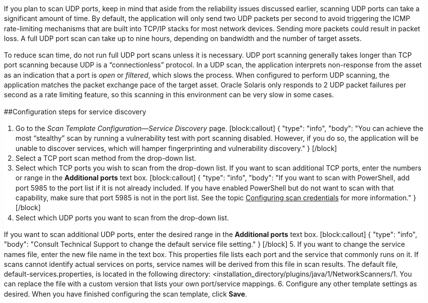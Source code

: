 If you plan to scan UDP ports, keep in mind that aside from the reliability issues discussed earlier, scanning UDP ports can take a significant amount of time. By default, the application will only send two UDP packets per second to avoid triggering the ICMP rate-limiting mechanisms that are built into TCP/IP stacks for most network devices. Sending more packets could result in packet loss. A full UDP port scan can take up to nine hours, depending on bandwidth and the number of target assets.

To reduce scan time, do not run full UDP port scans unless it is necessary. UDP port scanning generally takes longer than TCP port scanning because UDP is a “connectionless” protocol. In a UDP scan, the application interprets non-response from the asset as an indication that a port is _open_ or _filtered_, which slows the process. When configured to perform UDP scanning, the application matches the packet exchange pace of the target asset. Oracle Solaris only responds to 2 UDP packet failures per second as a rate limiting feature, so this scanning in this environment can be very slow in some cases.

##Configuration steps for service discovery

1. Go to the _Scan Template Configuration—Service Discovery_ page.
[block:callout]
{
  "type": "info",
  "body": "You can achieve the most “stealthy” scan by running a vulnerability test with port scanning disabled. However, if you do so, the application will be unable to discover services, which will hamper fingerprinting and vulnerability discovery."
}
[/block]
2. Select a TCP port scan method from the drop-down list.
3. Select which TCP ports you wish to scan from the drop-down list.
If you want to scan additional TCP ports, enter the numbers or range in the **Additional ports** text box.
[block:callout]
{
  "type": "info",
  "body": "If you want to scan with PowerShell, add port 5985 to the port list if it is not already included. If you have enabled PowerShell but do not want to scan with that capability, make sure that port 5985 is not in the port list. See the topic [Configuring scan credentials](doc:configuring-scan-credentials) for more information."
}
[/block]
4. Select which UDP ports you want to scan from the drop-down list.

If you want to scan additional UDP ports, enter the desired range in the **Additional ports** text box.
[block:callout]
{
  "type": "info",
  "body": "Consult Technical Support to change the default service file setting."
}
[/block]
5. If you want to change the service names file, enter the new file name in the text box.
This properties file lists each port and the service that commonly runs on it. If scans cannot identify actual services on ports, service names will be derived from this file in scan results.
The default file, default-services.properties, is located in the following directory: <installation_directory/plugins/java/1/NetworkScanners/1.
You can replace the file with a custom version that lists your own port/service mappings.
6. Configure any other template settings as desired. When you have finished configuring the scan template, click **Save**.
